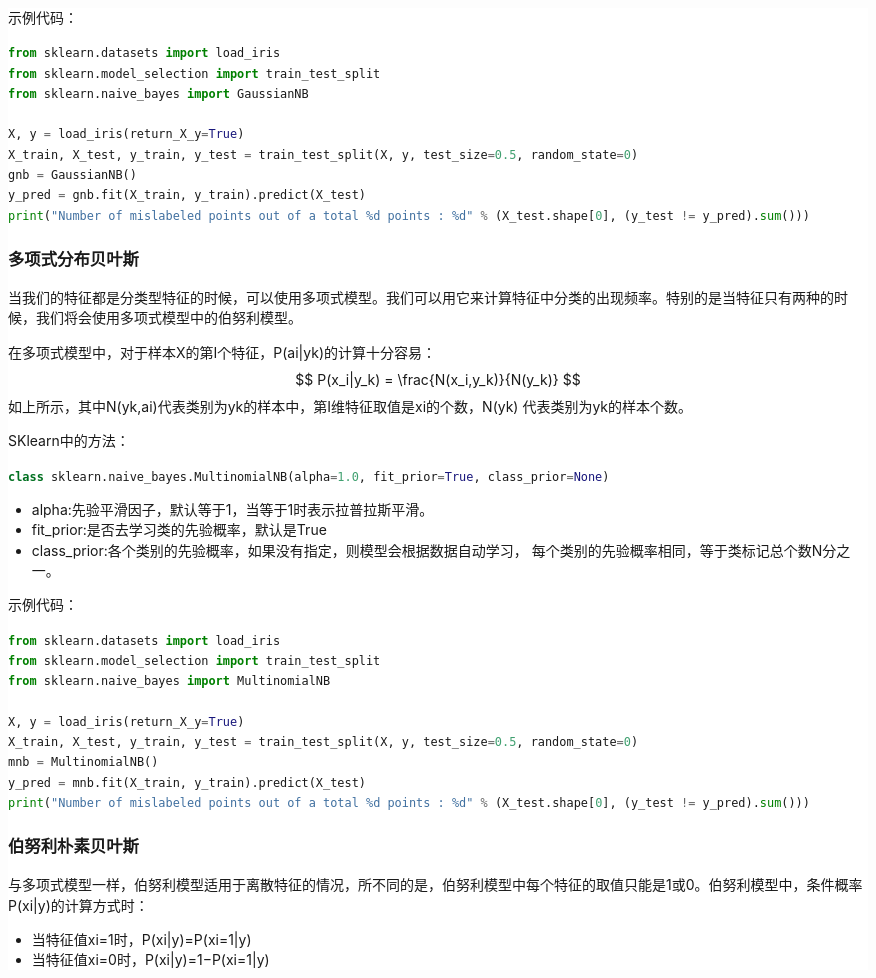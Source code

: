 示例代码：

```python
from sklearn.datasets import load_iris
from sklearn.model_selection import train_test_split
from sklearn.naive_bayes import GaussianNB

X, y = load_iris(return_X_y=True)
X_train, X_test, y_train, y_test = train_test_split(X, y, test_size=0.5, random_state=0)
gnb = GaussianNB()
y_pred = gnb.fit(X_train, y_train).predict(X_test)
print("Number of mislabeled points out of a total %d points : %d" % (X_test.shape[0], (y_test != y_pred).sum()))
```

### 多项式分布贝叶斯

当我们的特征都是分类型特征的时候，可以使用多项式模型。我们可以用它来计算特征中分类的出现频率。特别的是当特征只有两种的时候，我们将会使用多项式模型中的伯努利模型。

在多项式模型中，对于样本X的第I个特征，P(ai|yk)的计算十分容易：
$$
P(x_i|y_k) = \frac{N(x_i,y_k)}{N(y_k)}
$$
如上所示，其中N(yk,ai)代表类别为yk的样本中，第I维特征取值是xi的个数，N(yk) 代表类别为yk的样本个数。

SKlearn中的方法：

```python
class sklearn.naive_bayes.MultinomialNB(alpha=1.0, fit_prior=True, class_prior=None)
```

- alpha:先验平滑因子，默认等于1，当等于1时表示拉普拉斯平滑。
- fit_prior:是否去学习类的先验概率，默认是True
- class_prior:各个类别的先验概率，如果没有指定，则模型会根据数据自动学习， 每个类别的先验概率相同，等于类标记总个数N分之一。

示例代码：

```python
from sklearn.datasets import load_iris
from sklearn.model_selection import train_test_split
from sklearn.naive_bayes import MultinomialNB

X, y = load_iris(return_X_y=True)
X_train, X_test, y_train, y_test = train_test_split(X, y, test_size=0.5, random_state=0)
mnb = MultinomialNB()
y_pred = mnb.fit(X_train, y_train).predict(X_test)
print("Number of mislabeled points out of a total %d points : %d" % (X_test.shape[0], (y_test != y_pred).sum()))
```

### 伯努利朴素贝叶斯

与多项式模型一样，伯努利模型适用于离散特征的情况，所不同的是，伯努利模型中每个特征的取值只能是1或0。伯努利模型中，条件概率P(xi|y)的计算方式时：

- 当特征值xi=1时，P(xi|y)=P(xi=1|y)
- 当特征值xi=0时，P(xi|y)=1−P(xi=1|y)
